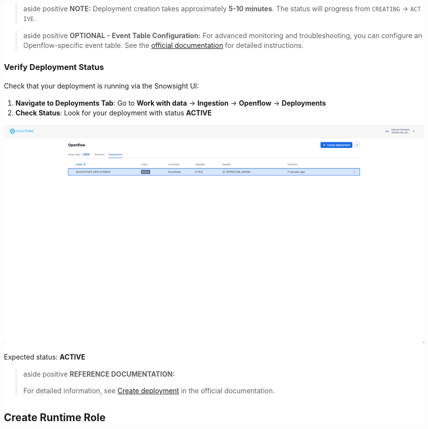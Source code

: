 > aside positive
> **NOTE:** Deployment creation takes approximately **5-10 minutes**. The status will progress from `CREATING` → `ACTIVE`.

> aside positive
> **OPTIONAL - Event Table Configuration:** For advanced monitoring and troubleshooting, you can configure an Openflow-specific event table. See the [official documentation](https://docs.snowflake.com/en/user-guide/data-integration/openflow/setup-openflow-spcs-deployment#optional-configure-openflow-specific-event-table) for detailed instructions.

### Verify Deployment Status

Check that your deployment is running via the Snowsight UI:

1. **Navigate to Deployments Tab**: Go to **Work with data** → **Ingestion** → **Openflow** → **Deployments**
2. **Check Status**: Look for your deployment with status **ACTIVE**

![Openflow Deployment Active Status](assets/openflow_spcs_deployment_active_example.png)

Expected status: **ACTIVE**

> aside positive
> **REFERENCE DOCUMENTATION:**
>
> For detailed information, see [Create deployment](https://docs.snowflake.com/en/user-guide/data-integration/openflow/setup-openflow-spcs-deployment) in the official documentation.


## Create Runtime Role
